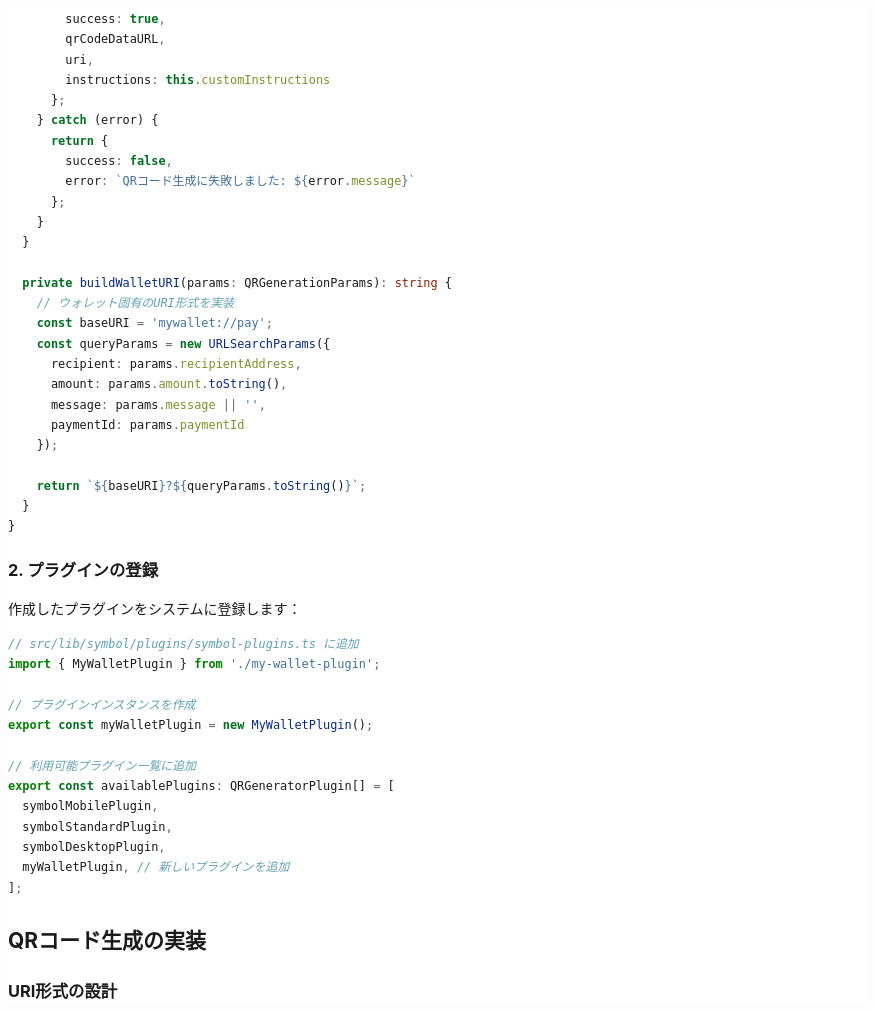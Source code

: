 ```typescript
        success: true,
        qrCodeDataURL,
        uri,
        instructions: this.customInstructions
      };
    } catch (error) {
      return {
        success: false,
        error: `QRコード生成に失敗しました: ${error.message}`
      };
    }
  }

  private buildWalletURI(params: QRGenerationParams): string {
    // ウォレット固有のURI形式を実装
    const baseURI = 'mywallet://pay';
    const queryParams = new URLSearchParams({
      recipient: params.recipientAddress,
      amount: params.amount.toString(),
      message: params.message || '',
      paymentId: params.paymentId
    });
    
    return `${baseURI}?${queryParams.toString()}`;
  }
}
```

### 2. プラグインの登録

作成したプラグインをシステムに登録します：

```typescript
// src/lib/symbol/plugins/symbol-plugins.ts に追加
import { MyWalletPlugin } from './my-wallet-plugin';

// プラグインインスタンスを作成
export const myWalletPlugin = new MyWalletPlugin();

// 利用可能プラグイン一覧に追加
export const availablePlugins: QRGeneratorPlugin[] = [
  symbolMobilePlugin,
  symbolStandardPlugin,
  symbolDesktopPlugin,
  myWalletPlugin, // 新しいプラグインを追加
];
```

## QRコード生成の実装

### URI形式の設計
